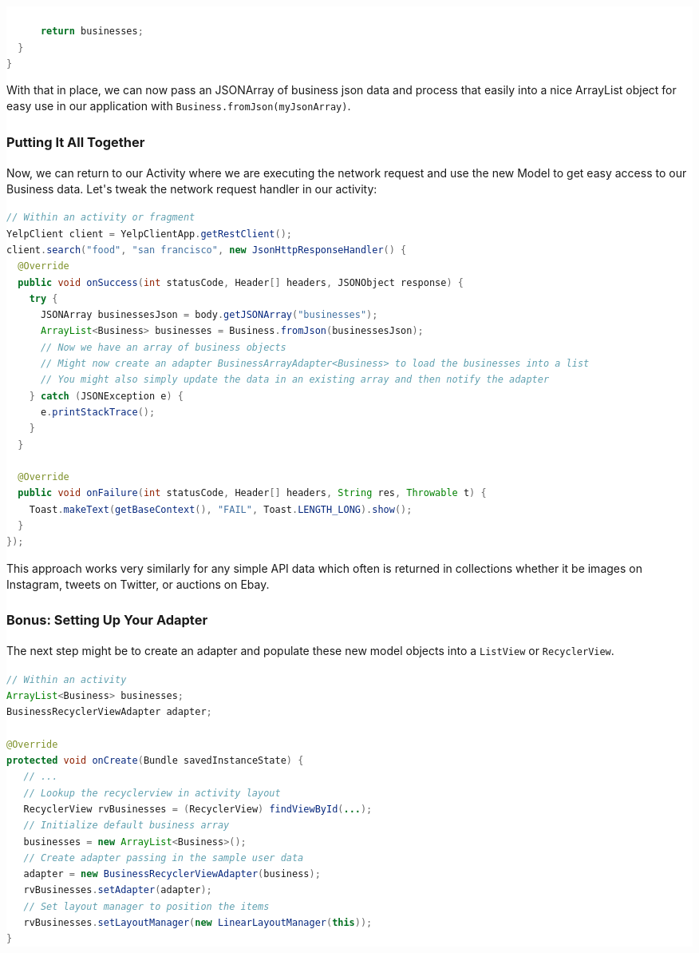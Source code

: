 ```java

      return businesses;
  }
}
```

With that in place, we can now pass an JSONArray of business json data and process that easily into a nice ArrayList<Business> object for easy use in our application with `Business.fromJson(myJsonArray)`.

### Putting It All Together

Now, we can return to our Activity where we are executing the network request and use the new Model to get easy access to our Business data. Let's tweak the network request handler in our activity:

```java
// Within an activity or fragment
YelpClient client = YelpClientApp.getRestClient();
client.search("food", "san francisco", new JsonHttpResponseHandler() {
  @Override
  public void onSuccess(int statusCode, Header[] headers, JSONObject response) {
    try {
      JSONArray businessesJson = body.getJSONArray("businesses");
      ArrayList<Business> businesses = Business.fromJson(businessesJson);
      // Now we have an array of business objects
      // Might now create an adapter BusinessArrayAdapter<Business> to load the businesses into a list
      // You might also simply update the data in an existing array and then notify the adapter
    } catch (JSONException e) {
      e.printStackTrace();
    }
  }

  @Override
  public void onFailure(int statusCode, Header[] headers, String res, Throwable t) {
    Toast.makeText(getBaseContext(), "FAIL", Toast.LENGTH_LONG).show();
  }
});
```

This approach works very similarly for any simple API data which often is returned in collections whether it be images on Instagram, tweets on Twitter, or auctions on Ebay. 

### Bonus: Setting Up Your Adapter

The next step might be to create an adapter and populate these new model objects into a `ListView` or `RecyclerView`.

```java
// Within an activity
ArrayList<Business> businesses;
BusinessRecyclerViewAdapter adapter;

@Override
protected void onCreate(Bundle savedInstanceState) {
   // ...
   // Lookup the recyclerview in activity layout
   RecyclerView rvBusinesses = (RecyclerView) findViewById(...);
   // Initialize default business array
   businesses = new ArrayList<Business>();
   // Create adapter passing in the sample user data
   adapter = new BusinessRecyclerViewAdapter(business);
   rvBusinesses.setAdapter(adapter);
   // Set layout manager to position the items
   rvBusinesses.setLayoutManager(new LinearLayoutManager(this));
}
```